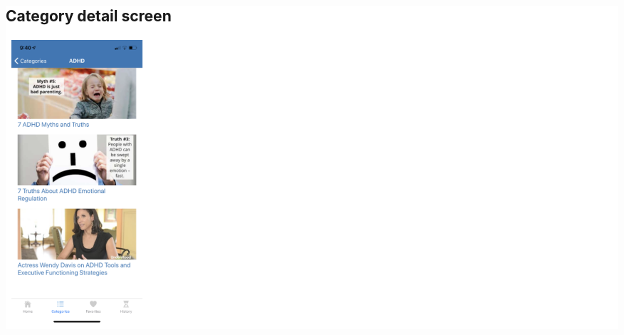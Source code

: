 ## Category detail screen
<img src="https://github.com/phuonglinh83/mobile/blob/master/assets/screens/category_detail.PNG" width="200" height="400"/>
